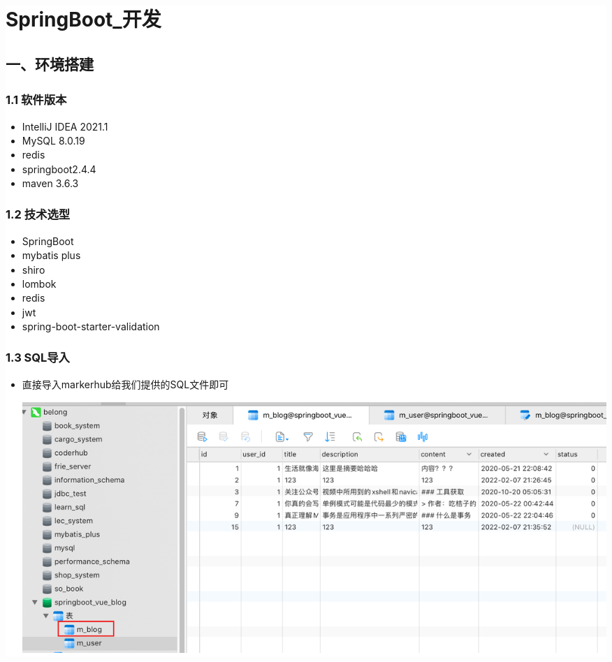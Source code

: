 # SpringBoot_开发

## 一、环境搭建

### 1.1 软件版本

+ IntelliJ IDEA 2021.1
+ MySQL 8.0.19
+ redis
+ springboot2.4.4
+ maven 3.6.3





### 1.2 技术选型

+ SpringBoot
+ mybatis plus
+ shiro
+ lombok
+ redis
+ jwt
+ spring-boot-starter-validation



### 1.3 SQL导入

- 直接导入markerhub给我们提供的SQL文件即可

  ![image-20220208115407812](images/03-SpringBoot开发.assets/image-20220208115407812.png)
